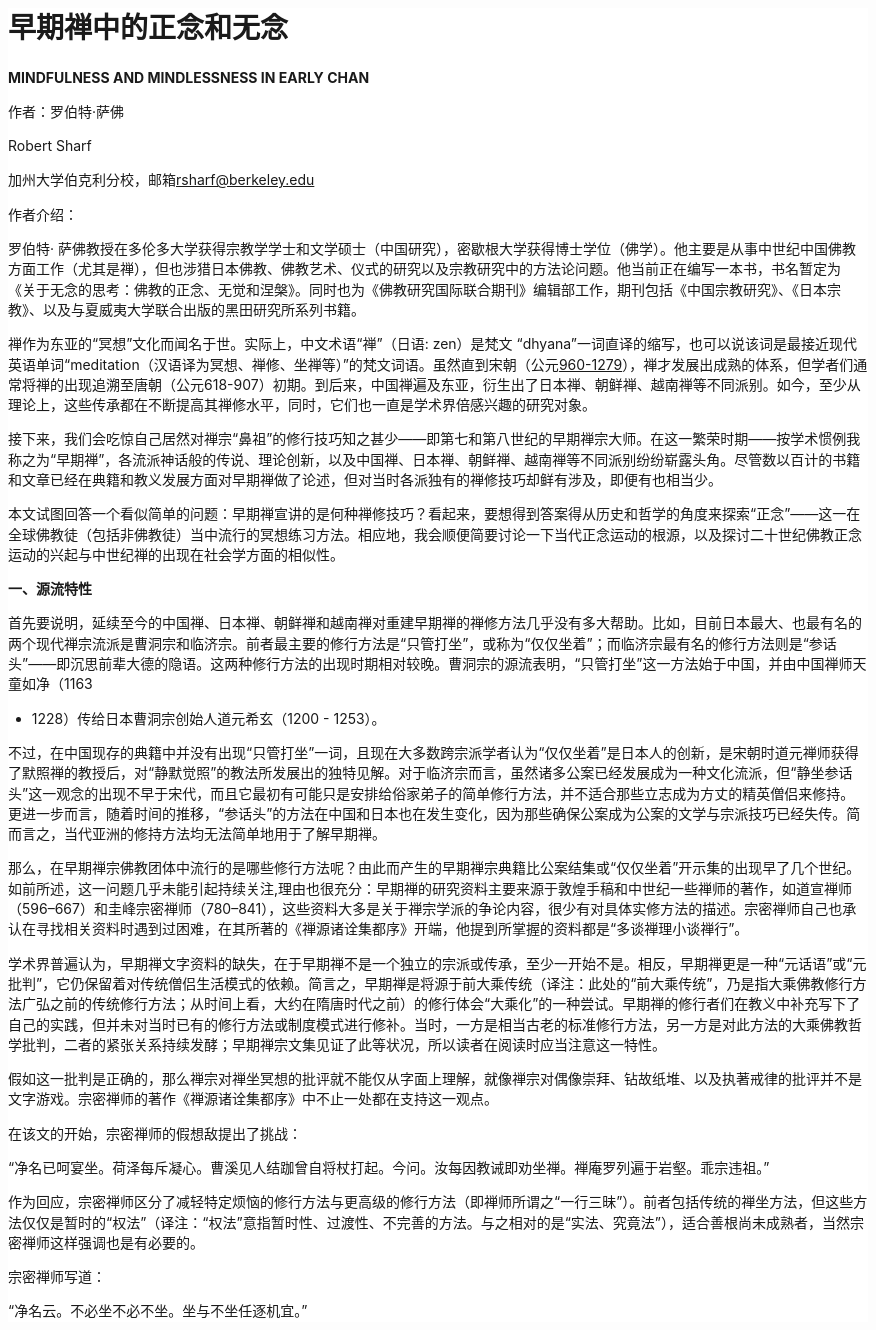 # 早期禅中的正念和无念

**MINDFULNESS AND MINDLESSNESS IN EARLY CHAN**

作者：罗伯特·萨佛

Robert Sharf

加州大学伯克利分校，邮箱[rsharf@berkeley.edu](mailto:rsharf@berkeley.edu)

作者介绍：

罗伯特· 萨佛教授在多伦多大学获得宗教学学士和文学硕士（中国研究），密歇根大学获得博士学位（佛学）。他主要是从事中世纪中国佛教方面工作（尤其是禅），但也涉猎日本佛教、佛教艺术、仪式的研究以及宗教研究中的方法论问题。他当前正在编写一本书，书名暂定为《关于无念的思考：佛教的正念、无觉和涅槃》。同时也为《佛教研究国际联合期刊》编辑部工作，期刊包括《中国宗教研究》、《日本宗教》、以及与夏威夷大学联合出版的黑田研究所系列书籍。

禅作为东亚的“冥想”文化而闻名于世。实际上，中文术语“禅”（日语: zen）是梵文 “dhyana”一词直译的缩写，也可以说该词是最接近现代英语单词“meditation（汉语译为冥想、禅修、坐禅等）”的梵文词语。虽然直到宋朝（公元[960-1279](https://zhibeifw.com/va/b2c544b7-c372-11e7-8a4f-1c1b0d070cdb/tel:960-1279)），禅才发展出成熟的体系，但学者们通常将禅的出现追溯至唐朝（公元618-907）初期。到后来，中国禅遍及东亚，衍生出了日本禅、朝鲜禅、越南禅等不同派别。如今，至少从理论上，这些传承都在不断提高其禅修水平，同时，它们也一直是学术界倍感兴趣的研究对象。

接下来，我们会吃惊自己居然对禅宗“鼻祖”的修行技巧知之甚少——即第七和第八世纪的早期禅宗大师。在这一繁荣时期——按学术惯例我称之为“早期禅”，各流派神话般的传说、理论创新，以及中国禅、日本禅、朝鲜禅、越南禅等不同派别纷纷崭露头角。尽管数以百计的书籍和文章已经在典籍和教义发展方面对早期禅做了论述，但对当时各派独有的禅修技巧却鲜有涉及，即便有也相当少。

本文试图回答一个看似简单的问题：早期禅宣讲的是何种禅修技巧？看起来，要想得到答案得从历史和哲学的角度来探索“正念”——这一在全球佛教徒（包括非佛教徒）当中流行的冥想练习方法。相应地，我会顺便简要讨论一下当代正念运动的根源，以及探讨二十世纪佛教正念运动的兴起与中世纪禅的出现在社会学方面的相似性。

**一、源流特性**

首先要说明，延续至今的中国禅、日本禅、朝鲜禅和越南禅对重建早期禅的禅修方法几乎没有多大帮助。比如，目前日本最大、也最有名的两个现代禅宗流派是曹洞宗和临济宗。前者最主要的修行方法是“只管打坐”，或称为“仅仅坐着”；而临济宗最有名的修行方法则是“参话头”——即沉思前辈大德的隐语。这两种修行方法的出现时期相对较晚。曹洞宗的源流表明，“只管打坐”这一方法始于中国，并由中国禅师天童如净（1163

* 1228）传给日本曹洞宗创始人道元希玄（1200 - 1253）。

不过，在中国现存的典籍中并没有出现“只管打坐”一词，且现在大多数跨宗派学者认为“仅仅坐着”是日本人的创新，是宋朝时道元禅师获得了默照禅的教授后，对“静默觉照”的教法所发展出的独特见解。对于临济宗而言，虽然诸多公案已经发展成为一种文化流派，但“静坐参话头”这一观念的出现不早于宋代，而且它最初有可能只是安排给俗家弟子的简单修行方法，并不适合那些立志成为方丈的精英僧侣来修持。更进一步而言，随着时间的推移，“参话头”的方法在中国和日本也在发生变化，因为那些确保公案成为公案的文学与宗派技巧已经失传。简而言之，当代亚洲的修持方法均无法简单地用于了解早期禅。

那么，在早期禅宗佛教团体中流行的是哪些修行方法呢？由此而产生的早期禅宗典籍比公案结集或“仅仅坐着”开示集的出现早了几个世纪。如前所述，这一问题几乎未能引起持续关注,理由也很充分：早期禅的研究资料主要来源于敦煌手稿和中世纪一些禅师的著作，如道宣禅师（596–667）和圭峰宗密禅师（780–841），这些资料大多是关于禅宗学派的争论内容，很少有对具体实修方法的描述。宗密禅师自己也承认在寻找相关资料时遇到过困难，在其所著的《禅源诸诠集都序》开端，他提到所掌握的资料都是“多谈禅理小谈禅行”。

学术界普遍认为，早期禅文字资料的缺失，在于早期禅不是一个独立的宗派或传承，至少一开始不是。相反，早期禅更是一种“元话语”或“元批判”，它仍保留着对传统僧侣生活模式的依赖。简言之，早期禅是将源于前大乘传统（译注：此处的“前大乘传统”，乃是指大乘佛教修行方法广弘之前的传统修行方法；从时间上看，大约在隋唐时代之前）的修行体会“大乘化”的一种尝试。早期禅的修行者们在教义中补充写下了自己的实践，但并未对当时已有的修行方法或制度模式进行修补。当时，一方是相当古老的标准修行方法，另一方是对此方法的大乘佛教哲学批判，二者的紧张关系持续发酵；早期禅宗文集见证了此等状况，所以读者在阅读时应当注意这一特性。

假如这一批判是正确的，那么禅宗对禅坐冥想的批评就不能仅从字面上理解，就像禅宗对偶像崇拜、钻故纸堆、以及执著戒律的批评并不是文字游戏。宗密禅师的著作《禅源诸诠集都序》中不止一处都在支持这一观点。

在该文的开始，宗密禅师的假想敌提出了挑战：

“净名已呵宴坐。荷泽每斥凝心。曹溪见人结跏曾自将杖打起。今问。汝每因教诫即劝坐禅。禅庵罗列遍于岩壑。乖宗违祖。”

作为回应，宗密禅师区分了减轻特定烦恼的修行方法与更高级的修行方法（即禅师所谓之“一行三昧”）。前者包括传统的禅坐方法，但这些方法仅仅是暂时的“权法”（译注：“权法”意指暂时性、过渡性、不完善的方法。与之相对的是“实法、究竟法”），适合善根尚未成熟者，当然宗密禅师这样强调也是有必要的。

宗密禅师写道：

“净名云。不必坐不必不坐。坐与不坐任逐机宜。”
